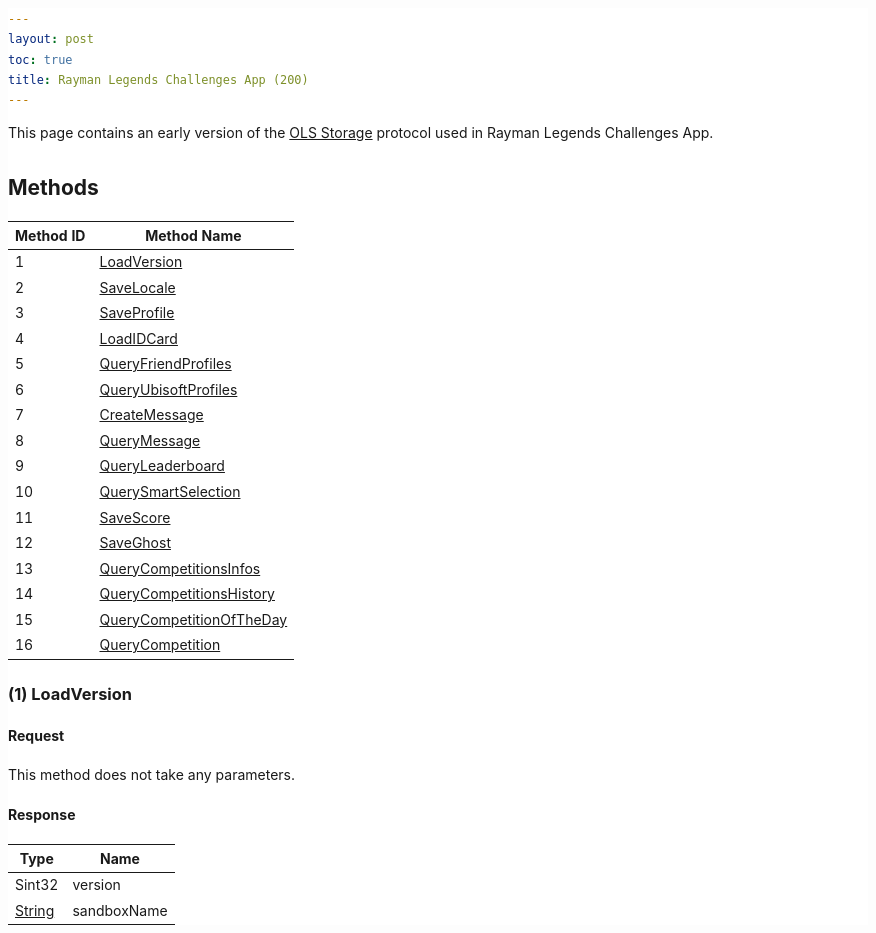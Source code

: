 ```yaml
---
layout: post
toc: true
title: Rayman Legends Challenges App (200)
---
```


This page contains an early version of the [OLS Storage](/docs/nex/protocols/ols-storage) protocol used in Rayman Legends Challenges App.

## Methods

| Method ID | Method Name                                              |
| --------- | -------------------------------------------------------- |
| 1         | [LoadVersion](#1-loadversion)                            |
| 2         | [SaveLocale](#2-savelocale)                              |
| 3         | [SaveProfile](#3-saveprofile)                            |
| 4         | [LoadIDCard](#4-loadidcard)                              |
| 5         | [QueryFriendProfiles](#5-queryfriendprofiles)            |
| 6         | [QueryUbisoftProfiles](#6-queryubisoftprofiles)          |
| 7         | [CreateMessage](#7-createmessage)                        |
| 8         | [QueryMessage](#8-querymessage)                          |
| 9         | [QueryLeaderboard](#9-queryleaderboard)                  |
| 10        | [QuerySmartSelection](#10-querysmartselection)           |
| 11        | [SaveScore](#11-savescore)                               |
| 12        | [SaveGhost](#12-saveghost)                               |
| 13        | [QueryCompetitionsInfos](#13-querycompetitionsinfos)     |
| 14        | [QueryCompetitionsHistory](#14-querycompetitionshistory) |
| 15        | [QueryCompetitionOfTheDay](#15-querycompetitionoftheday) |
| 16        | [QueryCompetition](#16-querycompetition)                 |

### (1) LoadVersion

#### Request
This method does not take any parameters.

#### Response

| Type     | Name        |
| -------- | ----------- |
| Sint32   | version     |
| [String] | sandboxName |


[Result]: /docs/nex/types#result
[String]: /docs/nex/types#string
[Buffer]: /docs/nex/types#buffer
[qBuffer]: /docs/nex/types#qbuffer
[List]: /docs/nex/types#list
[Map]: /docs/nex/types#map
[DateTime]: /docs/nex/types#datetime
[Structure]: /docs/nex/types#structure
[Data]: /docs/nex/types#anydataholder
[StationURL]: /docs/nex/types#stationurl
[Variant]: /docs/nex/types#variant
[PID]: /docs/nex/types#pid